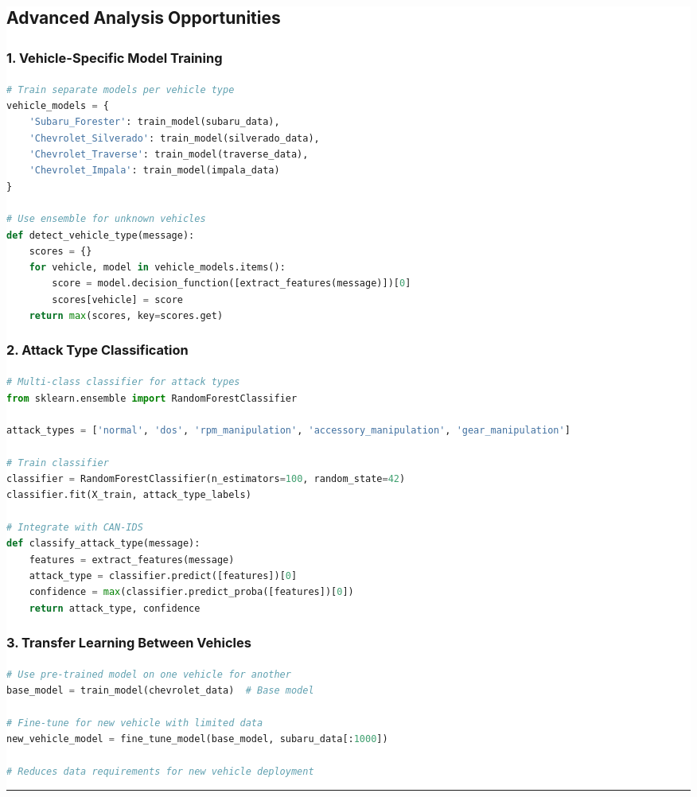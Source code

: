 ## Advanced Analysis Opportunities

### **1. Vehicle-Specific Model Training**
```python
# Train separate models per vehicle type
vehicle_models = {
    'Subaru_Forester': train_model(subaru_data),
    'Chevrolet_Silverado': train_model(silverado_data),
    'Chevrolet_Traverse': train_model(traverse_data), 
    'Chevrolet_Impala': train_model(impala_data)
}

# Use ensemble for unknown vehicles
def detect_vehicle_type(message):
    scores = {}
    for vehicle, model in vehicle_models.items():
        score = model.decision_function([extract_features(message)])[0]
        scores[vehicle] = score
    return max(scores, key=scores.get)
```

### **2. Attack Type Classification**
```python
# Multi-class classifier for attack types
from sklearn.ensemble import RandomForestClassifier

attack_types = ['normal', 'dos', 'rpm_manipulation', 'accessory_manipulation', 'gear_manipulation']

# Train classifier
classifier = RandomForestClassifier(n_estimators=100, random_state=42)
classifier.fit(X_train, attack_type_labels)

# Integrate with CAN-IDS
def classify_attack_type(message):
    features = extract_features(message)
    attack_type = classifier.predict([features])[0]
    confidence = max(classifier.predict_proba([features])[0])
    return attack_type, confidence
```

### **3. Transfer Learning Between Vehicles**
```python
# Use pre-trained model on one vehicle for another
base_model = train_model(chevrolet_data)  # Base model

# Fine-tune for new vehicle with limited data  
new_vehicle_model = fine_tune_model(base_model, subaru_data[:1000])

# Reduces data requirements for new vehicle deployment
```

---